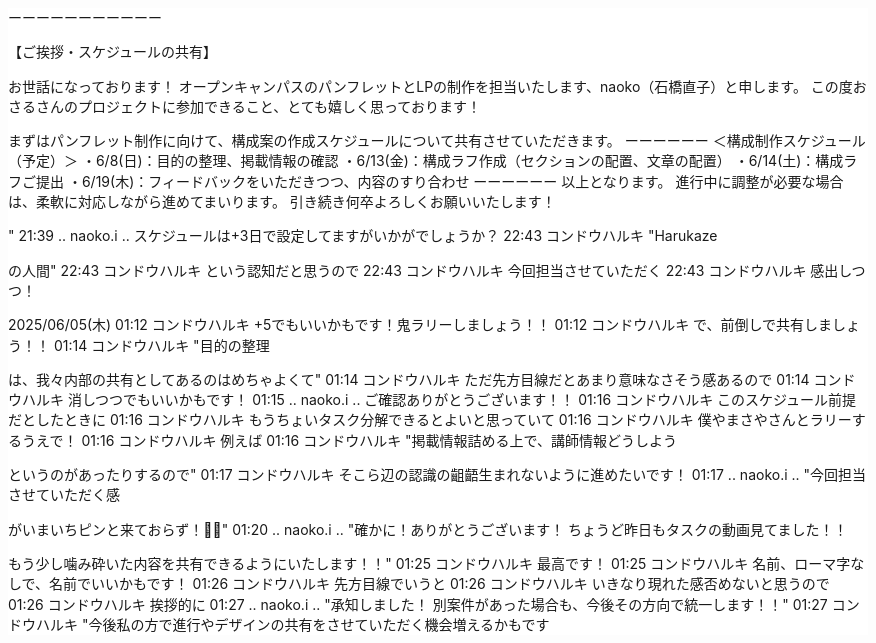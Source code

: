 ーーーーーーーーーーー

【ご挨拶・スケジュールの共有】

お世話になっております！
オープンキャンパスのパンフレットとLPの制作を担当いたします、naoko（石橋直子）と申します。
この度おさるさんのプロジェクトに参加できること、とても嬉しく思っております！

まずはパンフレット制作に向けて、構成案の作成スケジュールについて共有させていただきます。
ーーーーーー
＜構成制作スケジュール（予定）＞
・6/8(日)：目的の整理、掲載情報の確認
・6/13(金)：構成ラフ作成（セクションの配置、文章の配置）
・6/14(土)：構成ラフご提出
・6/19(木)：フィードバックをいただきつつ、内容のすり合わせ
ーーーーーー
以上となります。
進行中に調整が必要な場合は、柔軟に対応しながら進めてまいります。
引き続き何卒よろしくお願いいたします！

"
21:39	.. naoko.i ..	スケジュールは+3日で設定してますがいかがでしょうか？
22:43	コンドウハルキ	"Harukaze

の人間"
22:43	コンドウハルキ	という認知だと思うので
22:43	コンドウハルキ	今回担当させていただく
22:43	コンドウハルキ	感出しつつ！

2025/06/05(木)
01:12	コンドウハルキ	+5でもいいかもです！鬼ラリーしましょう！！
01:12	コンドウハルキ	で、前倒しで共有しましょう！！
01:14	コンドウハルキ	"目的の整理

は、我々内部の共有としてあるのはめちゃよくて"
01:14	コンドウハルキ	ただ先方目線だとあまり意味なさそう感あるので
01:14	コンドウハルキ	消しつつでもいいかもです！
01:15	.. naoko.i ..	ご確認ありがとうございます！！
01:16	コンドウハルキ	このスケジュール前提だとしたときに
01:16	コンドウハルキ	もうちょいタスク分解できるとよいと思っていて
01:16	コンドウハルキ	僕やまさやさんとラリーするうえで！
01:16	コンドウハルキ	例えば
01:16	コンドウハルキ	"掲載情報詰める上で、講師情報どうしよう

というのがあったりするので"
01:17	コンドウハルキ	そこら辺の認識の齟齬生まれないように進めたいです！
01:17	.. naoko.i ..	"今回担当させていただく感

がいまいちピンと来ておらず！🙇‍♀️"
01:20	.. naoko.i ..	"確かに！ありがとうございます！
ちょうど昨日もタスクの動画見てました！！

もう少し噛み砕いた内容を共有できるようにいたします！！"
01:25	コンドウハルキ	最高です！
01:25	コンドウハルキ	名前、ローマ字なしで、名前でいいかもです！
01:26	コンドウハルキ	先方目線でいうと
01:26	コンドウハルキ	いきなり現れた感否めないと思うので
01:26	コンドウハルキ	挨拶的に
01:27	.. naoko.i ..	"承知しました！
別案件があった場合も、今後その方向で統一します！！"
01:27	コンドウハルキ	"今後私の方で進行やデザインの共有をさせていただく機会増えるかもです

